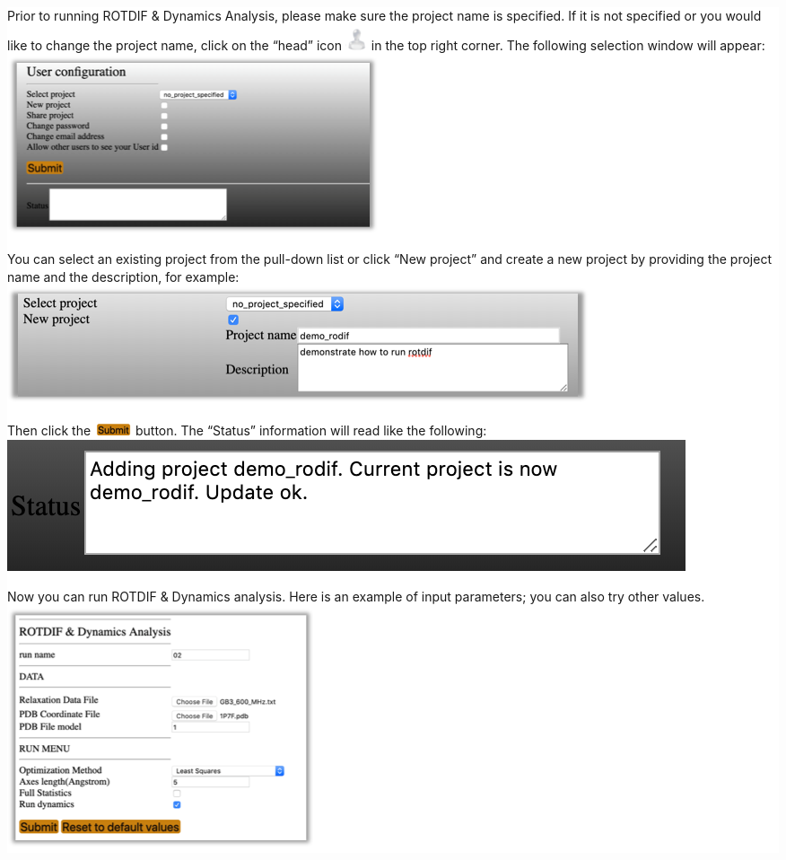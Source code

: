 Prior to running ROTDIF & Dynamics Analysis, please make sure the project name is specified. If it is not specified or you would like to change the project name, click on the “head” icon ![inline image](images/rotdif_all.fld/image006.png) in the top right corner. The following selection window will appear:![inline image](images/rotdif_all.fld/image007.png)

You can select an existing project from the pull-down list or click “New project” and create a new project by providing the project name and the description, for example: ![inline image](images/rotdif_all.fld/image008.png)

Then click the ![inline image](images/rotdif_all.fld/image009.png) button. The “Status” information will read like the following: ![inline image](images/rotdif_all.fld/image010.png)

Now you can run ROTDIF & Dynamics analysis. Here is an example of input parameters; you can also try other values.   
![inline image](images/rotdif_all.fld/image011.png)
